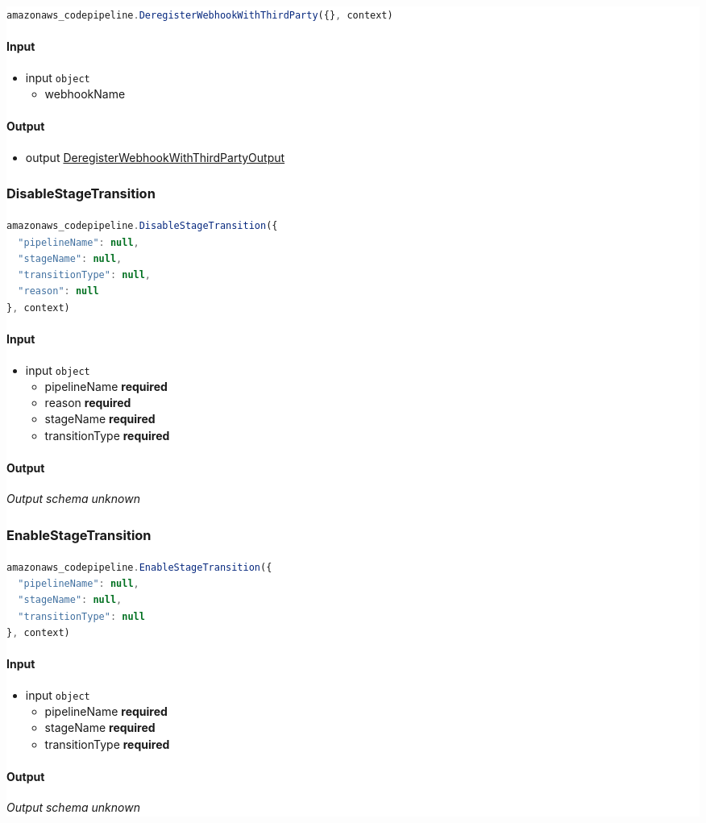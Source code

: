 

```js
amazonaws_codepipeline.DeregisterWebhookWithThirdParty({}, context)
```

#### Input
* input `object`
  * webhookName

#### Output
* output [DeregisterWebhookWithThirdPartyOutput](#deregisterwebhookwiththirdpartyoutput)

### DisableStageTransition



```js
amazonaws_codepipeline.DisableStageTransition({
  "pipelineName": null,
  "stageName": null,
  "transitionType": null,
  "reason": null
}, context)
```

#### Input
* input `object`
  * pipelineName **required**
  * reason **required**
  * stageName **required**
  * transitionType **required**

#### Output
*Output schema unknown*

### EnableStageTransition



```js
amazonaws_codepipeline.EnableStageTransition({
  "pipelineName": null,
  "stageName": null,
  "transitionType": null
}, context)
```

#### Input
* input `object`
  * pipelineName **required**
  * stageName **required**
  * transitionType **required**

#### Output
*Output schema unknown*

